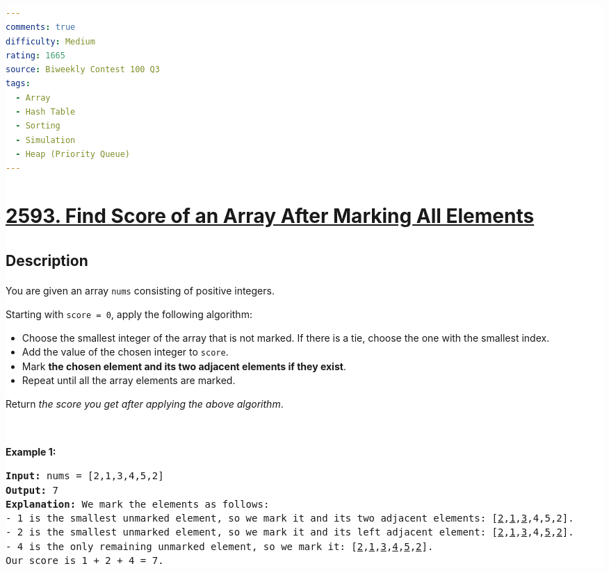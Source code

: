 ```yaml
---
comments: true
difficulty: Medium
rating: 1665
source: Biweekly Contest 100 Q3
tags:
  - Array
  - Hash Table
  - Sorting
  - Simulation
  - Heap (Priority Queue)
---
```




# [2593. Find Score of an Array After Marking All Elements](https://leetcode.com/problems/find-score-of-an-array-after-marking-all-elements)

## Description



<p>You are given an array <code>nums</code> consisting of positive integers.</p>

<p>Starting with <code>score = 0</code>, apply the following algorithm:</p>

<ul>
	<li>Choose the smallest integer of the array that is not marked. If there is a tie, choose the one with the smallest index.</li>
	<li>Add the value of the chosen integer to <code>score</code>.</li>
	<li>Mark <strong>the chosen element and its two adjacent elements if they exist</strong>.</li>
	<li>Repeat until all the array elements are marked.</li>
</ul>

<p>Return <em>the score you get after applying the above algorithm</em>.</p>

<p>&nbsp;</p>
<p><strong class="example">Example 1:</strong></p>

<pre>
<strong>Input:</strong> nums = [2,1,3,4,5,2]
<strong>Output:</strong> 7
<strong>Explanation:</strong> We mark the elements as follows:
- 1 is the smallest unmarked element, so we mark it and its two adjacent elements: [<u>2</u>,<u>1</u>,<u>3</u>,4,5,2].
- 2 is the smallest unmarked element, so we mark it and its left adjacent element: [<u>2</u>,<u>1</u>,<u>3</u>,4,<u>5</u>,<u>2</u>].
- 4 is the only remaining unmarked element, so we mark it: [<u>2</u>,<u>1</u>,<u>3</u>,<u>4</u>,<u>5</u>,<u>2</u>].
Our score is 1 + 2 + 4 = 7.
</pre>
